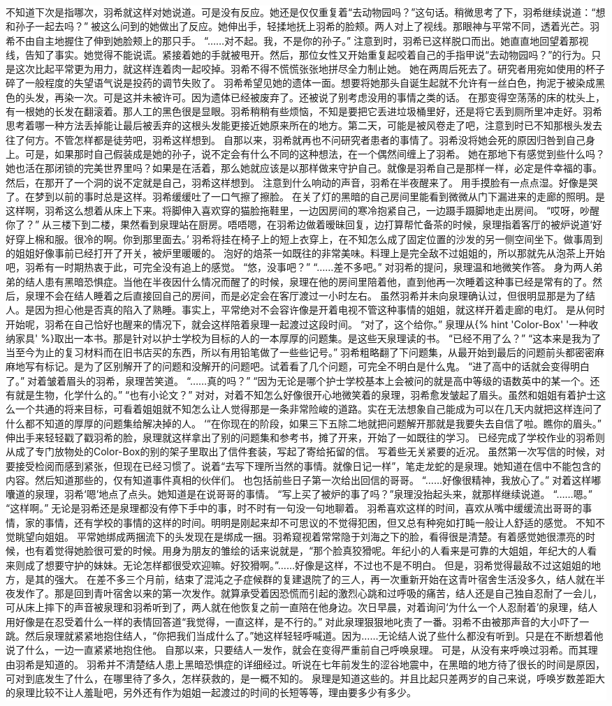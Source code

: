 不知道下次是指哪次，羽希就这样对她说道。可是没有反应。她还是仅仅重复着“去动物园吗？”这句话。稍微思考了下，羽希继续说道：“想和孙子一起去吗？”
被这么问到的她做出了反应。她伸出手，轻揉地抚上羽希的脸颊。两人对上了视线。那眼神与平常不同，透着光芒。羽希不由自主地握住了伸到她脸颊上的那只手。
“……对不起。我，不是你的孙子。”
注意到时，羽希已这样脱口而出。她直直地回望着那视线，告知了事实。她觉得不能说谎。紧接着她的手就被甩开。然后，那位女性又开始重复起咬着自己的手指甲说“去动物园吗？”的行为。只是这次比起平常更为用力，就这样连着肉一起咬掉。羽希不得不慌慌张张地拼尽全力制止她。
她在两周后死去了。研究者用宛如使用的杯子碎了一般程度的失望语气说是投药的调节失败了。
羽希希望见她的遗体一面。想要将她那头自诞生起就不允许有一丝白色，拘泥于被染成黑色的头发，再染一次。可是这并未被许可。因为遗体已经被废弃了。还被说了别考虑没用的事情之类的话。
在那变得空荡荡的床的枕头上，有一根她的长发在翻滚着。那人工的黑色很是显眼。羽希稍稍有些烦恼，不知是要把它丢进垃圾桶里好，还是将它丢到厕所里冲走好。羽希思考着哪一种方法丢掉能让最后被丢弃的这根头发能更接近她原来所在的地方。第二天，可能是被风卷走了吧，注意到时已不知那根头发去往了何方。不管怎样都是徒劳吧，羽希这样想到。
自那以来，羽希就再也不问研究者患者的事情了。羽希没将她会死的原因归咎到自己身上。可是，如果那时自己假装成是她的孙子，说不定会有什么不同的这种想法，在一个偶然间缠上了羽希。
她在那地下有感觉到些什么吗？她也活在那闭锁的完美世界里吗？如果是在活着，那么她就应该是以那样做来守护自己。就像是羽希自己是那样一样，必定是件幸福的事。
然后，在那开了一个洞的说不定就是自己，羽希这样想到。
注意到什么响动的声音，羽希在半夜醒来了。
用手摸脸有一点点湿。好像是哭了。在梦到以前的事时总是这样。羽希缓缓吐了一口气擦了擦脸。
在关了灯的黑暗的自己房间里能看到微微从门下漏进来的走廊的照明。是这样啊，羽希这么想着从床上下来。将脚伸入喜欢穿的猫脸拖鞋里，一边因房间的寒冷抱紧自己，一边蹑手蹑脚地走出房间。
“哎呀，吵醒你了？”
从三楼下到二楼，果然看到泉理站在厨房。唔唔嗯，在羽希边做着暧昧回复，边打算帮忙备茶的时候，泉理指着客厅的被炉说道‘好好穿上棉和服。很冷的啊。你到那里面去。’
羽希将挂在椅子上的短上衣穿上，在不知怎么成了固定位置的沙发的另一侧空间坐下。做事周到的姐姐好像事前已经打开了开关，被炉里暖暖的。
泡好的焙茶一如既往的非常美味。料理上是完全敌不过姐姐的，所以那就先从泡茶上开始吧，羽希有一时期热衷于此，可完全没有追上的感觉。
“悠，没事吧？”
“……差不多吧。”
对羽希的提问，泉理温和地微笑作答。
身为两人弟弟的结人患有黑暗恐惧症。当他在半夜因什么情况而醒了的时候，泉理在他的房间里陪着他，直到他再一次睡着这种事已经是常有的了。然后，泉理不会在结人睡着之后直接回自己的房间，而是必定会在客厅渡过一小时左右。
虽然羽希并未向泉理确认过，但很明显那是为了结人。是因为担心他是否真的陷入了熟睡。事实上，平常绝对不会容许像是开着电视不管这种事情的姐姐，就这样开着走廊的电灯。
是从何时开始呢，羽希在自己恰好也醒来的情况下，就会这样陪着泉理一起渡过这段时间。
“对了，这个给你。”
泉理从{% hint 'Color-Box' '一种收纳家具' %}取出一本书。那是针对以护士学校为目标的人的一本厚厚的问题集。是这些天泉理读的书。
“已经不用了么？”
“这本来是我为了当至今为止的复习材料而在旧书店买的东西，所以有用铅笔做了一些些记号。”
羽希粗略翻了下问题集，从最开始到最后的问题前头都密密麻麻地写有标记。是为了区别解开了的问题和没解开的问题吧。试着看了几个问题，可完全不明白是什么鬼。
“进了高中的话就会变得明白了。”
对着皱着眉头的羽希，泉理苦笑道。
“……真的吗？”
“因为无论是哪个护士学校基本上会被问的就是高中等级的语数英中的某一个。还有就是生物，化学什么的。”
“也有小论文？”
对对，对着不知怎么好像很开心地微笑着的泉理，羽希愈发皱起了眉头。虽然和姐姐有着护士这么一个共通的将来目标，可看着姐姐就不知怎么让人觉得那是一条非常险峻的道路。实在无法想象自己能成为可以在几天内就把这样连问了什么都不知道的厚厚的问题集给解决掉的人。
‘“在你现在的阶段，如果三下五除二地就把问题解开那就是我要失去自信了啦。瞧你的眉头。”
伸出手来轻轻戳了戳羽希的脸，泉理就这样拿出了别的问题集和参考书，摊了开来，开始了一如既往的学习。
已经完成了学校作业的羽希则从成了专门放物处的Color-Box的别的架子里取出了信件套装，写起了寄给拓留的信。
写着些无关紧要的近况。
虽然第一次写信的时候，对要接受检阅而感到紧张，但现在已经习惯了。说着“去写下理所当然的事情。就像日记一样”，笔走龙蛇的是泉理。她知道在信中不能包含的内容。然后知道那些的，仅有知道事件真相的伙伴们。
也包括前些日子第一次给出回信的哥哥。
“……好像很精神，我放心了。”
对着这样嘟囔道的泉理，羽希‘嗯’地点了点头。她知道是在说哥哥的事情。
“写上买了被炉的事了吗？”泉理没抬起头来，就那样继续说道。
“……嗯。”
“这样啊。”
无论是羽希还是泉理都没有停下手中的事，时不时有一句没一句地聊着。
羽希喜欢这样的时间，喜欢从嘴中缓缓流出哥哥的事情，家的事情，还有学校的事情的这样的时间。明明是刚起来却不可思议的不觉得犯困，但又总有种宛如打盹一般让人舒适的感觉。
不知不觉眺望向姐姐。
平常她绑成两捆流下的头发现在是绑成一捆。羽希窥视着常常隐于刘海之下的脸，看得很是清楚。有着感觉她很漂亮的时候，也有着觉得她脸很可爱的时候。用身为朋友的雏绘的话来说就是，“那个脸真狡猾呢。年纪小的人看来是可靠的大姐姐，年纪大的人看来则成了想要守护的妹妹。无论怎样都很受欢迎嘛。好狡猾啊。”……好像是这样，不过也不是不明白。
但是，羽希觉得最敌不过这姐姐的地方，是其的强大。
在差不多三个月前，结束了混沌之子症候群的复建退院了的三人，再一次重新开始在这青叶宿舍生活没多久，结人就在半夜发作了。那是回到青叶宿舍以来的第一次发作。就算承受着因恐慌而引起的激烈心跳和过呼吸的痛苦，结人还是自己独自忍耐了一会儿，可从床上摔下的声音被泉理和羽希听到了，两人就在他恢复之前一直陪在他身边。次日早晨，对着询问‘为什么一个人忍耐着’的泉理，结人用好像是在忍受着什么一样的表情回答道“我觉得，一直这样，是不行的。”
对此泉理狠狠地叱责了一番。羽希不由被那声音的大小吓了一跳。然后泉理就紧紧地抱住结人，“你把我们当成什么了。”她这样轻轻呼喊道。因为……无论结人说了些什么都没有听到。只是在不断想着他说了什么，一边一直紧紧地抱住他。
自那以来，只要结人一发作，就会在变得严重前自己呼唤泉理。
可是，从没有来呼唤过羽希。而其理由羽希是知道的。
羽希并不清楚结人患上黑暗恐惧症的详细经过。听说在七年前发生的涩谷地震中，在黑暗的地方待了很长的时间是原因，可对到底发生了什么，在哪里待了多久，怎样获救的，是一概不知的。
泉理是知道这些的。并且比起只差两岁的自己来说，呼唤岁数差距大的泉理比较不让人羞耻吧，另外还有作为姐姐一起渡过的时间的长短等等，理由要多少有多少。
